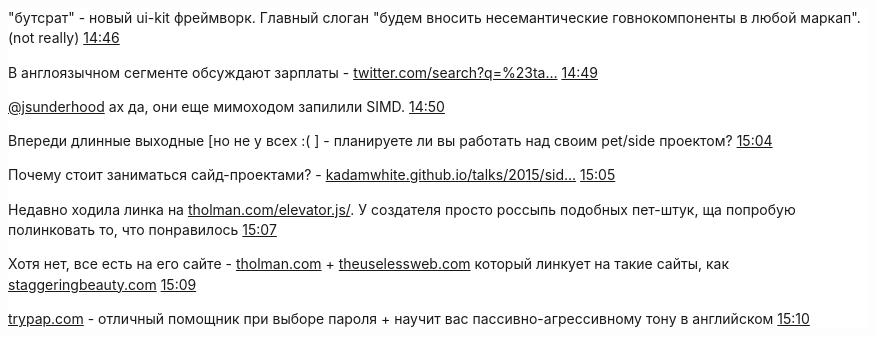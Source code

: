 "бутсрат" - новый ui-kit фреймворк. Главный слоган "будем вносить несемантические говнокомпоненты в любой маркап". \(not really\)
 <a class="tweet__time" href="https://twitter.com/jsunderhood/status/594150875930689536">14:46</a>

</div>

<div class="tweet">

В англоязычном сегменте обсуждают зарплаты - [twitter.com/search?q=%23ta…](https://t.co/IVaGWnaYH0 "https://twitter.com/search?q=%23talkpay")
 <a class="tweet__time" href="https://twitter.com/jsunderhood/status/594151704154767360">14:49</a>

</div>

<div class="tweet">

[@jsunderhood](https://twitter.com/jsunderhood "Разработчик") ах да, они еще мимоходом запилили SIMD.
 <a class="tweet__time" href="https://twitter.com/jsunderhood/status/594151897596043265">14:50</a>

</div>

<div class="tweet">

Впереди длинные выходные \[но не у всех :\( \] - планируете ли вы работать над своим pet/side проектом?
 <a class="tweet__time" href="https://twitter.com/jsunderhood/status/594155402725580800">15:04</a>

</div>

<div class="tweet">

Почему стоит заниматься сайд-проектами? - [kadamwhite.github.io/talks/2015/sid…](http://t.co/NkEsZ3myJG "http://kadamwhite.github.io/talks/2015/sideprojects-empirejs/")
 <a class="tweet__time" href="https://twitter.com/jsunderhood/status/594155710914666497">15:05</a>

</div>

<div class="tweet">

Недавно ходила линка на [tholman.com/elevator.js/](http://t.co/r1i1wXLunL "http://tholman.com/elevator.js/"). У создателя просто россыпь подобных пет-штук, ща попробую полинковать то, что понравилось
 <a class="tweet__time" href="https://twitter.com/jsunderhood/status/594156093519044608">15:07</a>

</div>

<div class="tweet">

Хотя нет, все есть на его сайте - [tholman.com](http://t.co/YkjBtN2WAS "http://tholman.com/") + [theuselessweb.com](http://t.co/2SBK6mst8A "http://www.theuselessweb.com/") который линкует на такие сайты, как [staggeringbeauty.com](http://t.co/qGukVehe3v "http://www.staggeringbeauty.com/")
 <a class="tweet__time" href="https://twitter.com/jsunderhood/status/594156583828987904">15:09</a>

</div>

<div class="tweet">

[trypap.com](http://t.co/BUmc6VV0mA "http://www.trypap.com/") - отличный помощник при выборе пароля + научит вас пассивно-агрессивному тону в английском
 <a class="tweet__time" href="https://twitter.com/jsunderhood/status/594156824649179138">15:10</a>
